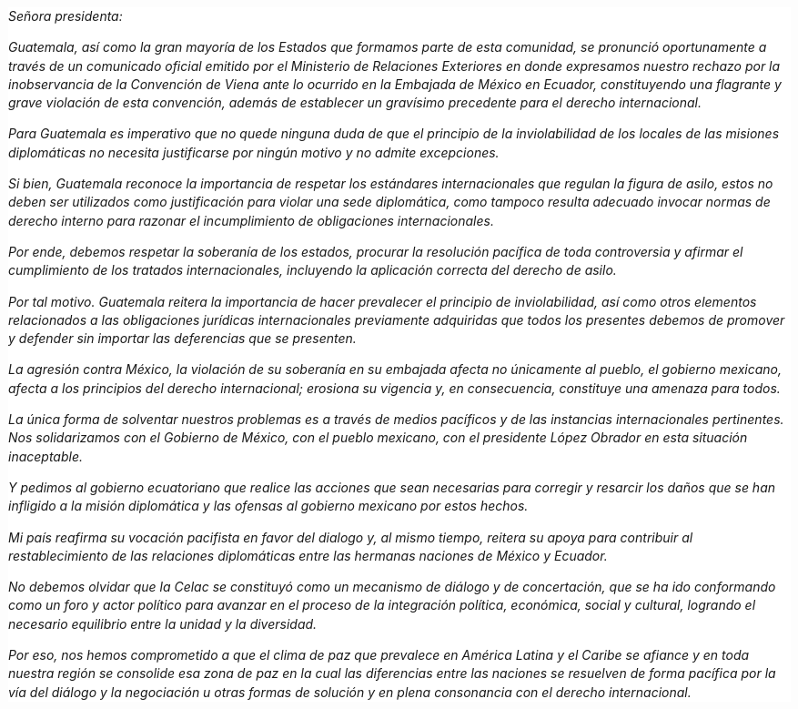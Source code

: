_Señora presidenta:_

_Guatemala, así como la gran mayoría de los Estados que formamos parte de esta
comunidad, se pronunció oportunamente a través de un comunicado oficial
emitido por el Ministerio de Relaciones Exteriores en donde expresamos nuestro
rechazo por la inobservancia de la Convención de Viena ante lo ocurrido en la
Embajada de México en Ecuador, constituyendo una flagrante y grave violación
de esta convención, además de establecer un gravísimo precedente para el
derecho internacional._

_Para Guatemala es imperativo que no quede ninguna duda de que el principio de
la inviolabilidad de los locales de las misiones diplomáticas no necesita
justificarse por ningún motivo y no admite excepciones._

_Si bien, Guatemala reconoce la importancia de respetar los estándares
internacionales que regulan la figura de asilo, estos no deben ser utilizados
como justificación para violar una sede diplomática, como tampoco resulta
adecuado invocar normas de derecho interno para razonar el incumplimiento de
obligaciones internacionales._

_Por ende, debemos respetar la soberanía de los estados, procurar la
resolución pacífica de toda controversia y afirmar el cumplimiento de los
tratados internacionales, incluyendo la aplicación correcta del derecho de
asilo._

_Por tal motivo. Guatemala reitera la importancia de hacer prevalecer el
principio de inviolabilidad, así como otros elementos relacionados a las
obligaciones jurídicas internacionales previamente adquiridas que todos los
presentes debemos de promover y defender sin importar las deferencias que se
presenten._

_La agresión contra México, la violación de su soberanía en su embajada afecta
no únicamente al pueblo, el gobierno mexicano, afecta a los principios del
derecho internacional; erosiona su vigencia y, en consecuencia, constituye una
amenaza para todos._

_La única forma de solventar nuestros problemas es a través de medios
pacíficos y de las instancias internacionales pertinentes. Nos solidarizamos
con el Gobierno de México, con el pueblo mexicano, con el presidente López
Obrador en esta situación inaceptable._

_Y pedimos al gobierno ecuatoriano que realice las acciones que sean
necesarias para corregir y resarcir los daños que se han infligido a la misión
diplomática y las ofensas al gobierno mexicano por estos hechos._

_Mi país reafirma su vocación pacifista en favor del dialogo y, al mismo
tiempo, reitera su apoya para contribuir al restablecimiento de las relaciones
diplomáticas entre las hermanas naciones de México y Ecuador._

_No debemos olvidar que la Celac se constituyó como un mecanismo de diálogo y
de concertación, que se ha ido conformando como un foro y actor político para
avanzar en el proceso de la integración política, económica, social y
cultural, logrando el necesario equilibrio entre la unidad y la diversidad._

_Por eso, nos hemos comprometido a que el clima de paz que prevalece en
América Latina y el Caribe se afiance y en toda nuestra región se consolide
esa zona de paz en la cual las diferencias entre las naciones se resuelven de
forma pacífica por la vía del diálogo y la negociación u otras formas de
solución y en plena consonancia con el derecho internacional._
